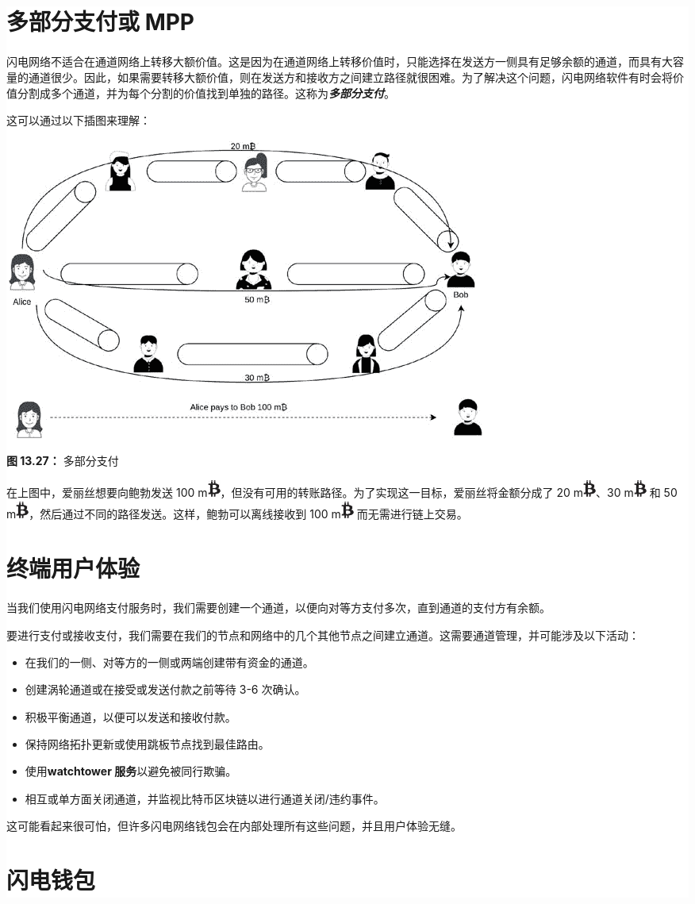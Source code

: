 # 多部分支付或 MPP

闪电网络不适合在通道网络上转移大额价值。这是因为在通道网络上转移价值时，只能选择在发送方一侧具有足够余额的通道，而具有大容量的通道很少。因此，如果需要转移大额价值，则在发送方和接收方之间建立路径就很困难。为了解决这个问题，闪电网络软件有时会将价值分割成多个通道，并为每个分割的价值找到单独的路径。这称为***多部分支付***。

这可以通过以下插图来理解：

![](img/Figure-13.27.jpg)

**图 13.27：** 多部分支付

在上图中，爱丽丝想要向鲍勃发送 100 m![](img/Bitcoin.jpg)，但没有可用的转账路径。为了实现这一目标，爱丽丝将金额分成了 20 m![](img/Bitcoin.jpg)、30 m![](img/Bitcoin.jpg) 和 50 m![](img/Bitcoin.jpg)，然后通过不同的路径发送。这样，鲍勃可以离线接收到 100 m![](img/Bitcoin.jpg) 而无需进行链上交易。

# 终端用户体验

当我们使用闪电网络支付服务时，我们需要创建一个通道，以便向对等方支付多次，直到通道的支付方有余额。

要进行支付或接收支付，我们需要在我们的节点和网络中的几个其他节点之间建立通道。这需要通道管理，并可能涉及以下活动：

+   在我们的一侧、对等方的一侧或两端创建带有资金的通道。

+   创建涡轮通道或在接受或发送付款之前等待 3-6 次确认。

+   积极平衡通道，以便可以发送和接收付款。

+   保持网络拓扑更新或使用跳板节点找到最佳路由。

+   使用**watchtower 服务**以避免被同行欺骗。

+   相互或单方面关闭通道，并监视比特币区块链以进行通道关闭/违约事件。

这可能看起来很可怕，但许多闪电网络钱包会在内部处理所有这些问题，并且用户体验无缝。

# 闪电钱包

